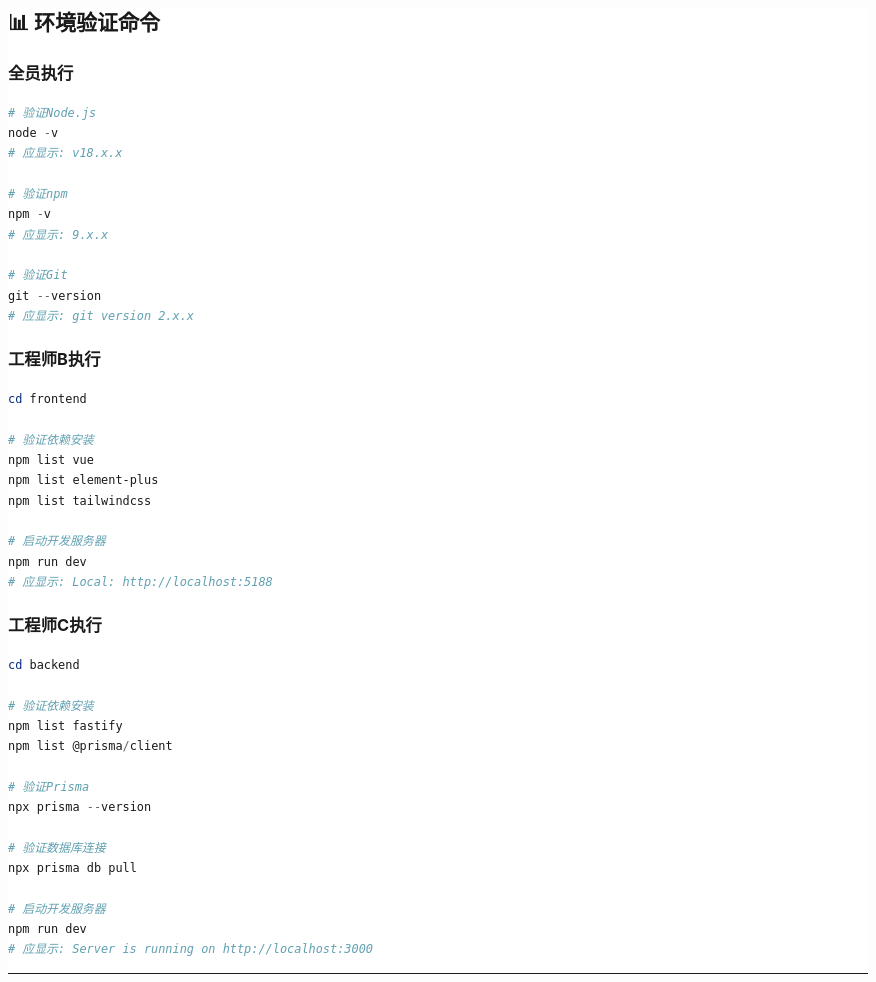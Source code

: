 
## 📊 环境验证命令

### 全员执行

```powershell
# 验证Node.js
node -v
# 应显示: v18.x.x

# 验证npm
npm -v
# 应显示: 9.x.x

# 验证Git
git --version
# 应显示: git version 2.x.x
```

### 工程师B执行

```powershell
cd frontend

# 验证依赖安装
npm list vue
npm list element-plus
npm list tailwindcss

# 启动开发服务器
npm run dev
# 应显示: Local: http://localhost:5188
```

### 工程师C执行

```powershell
cd backend

# 验证依赖安装
npm list fastify
npm list @prisma/client

# 验证Prisma
npx prisma --version

# 验证数据库连接
npx prisma db pull

# 启动开发服务器
npm run dev
# 应显示: Server is running on http://localhost:3000
```

---